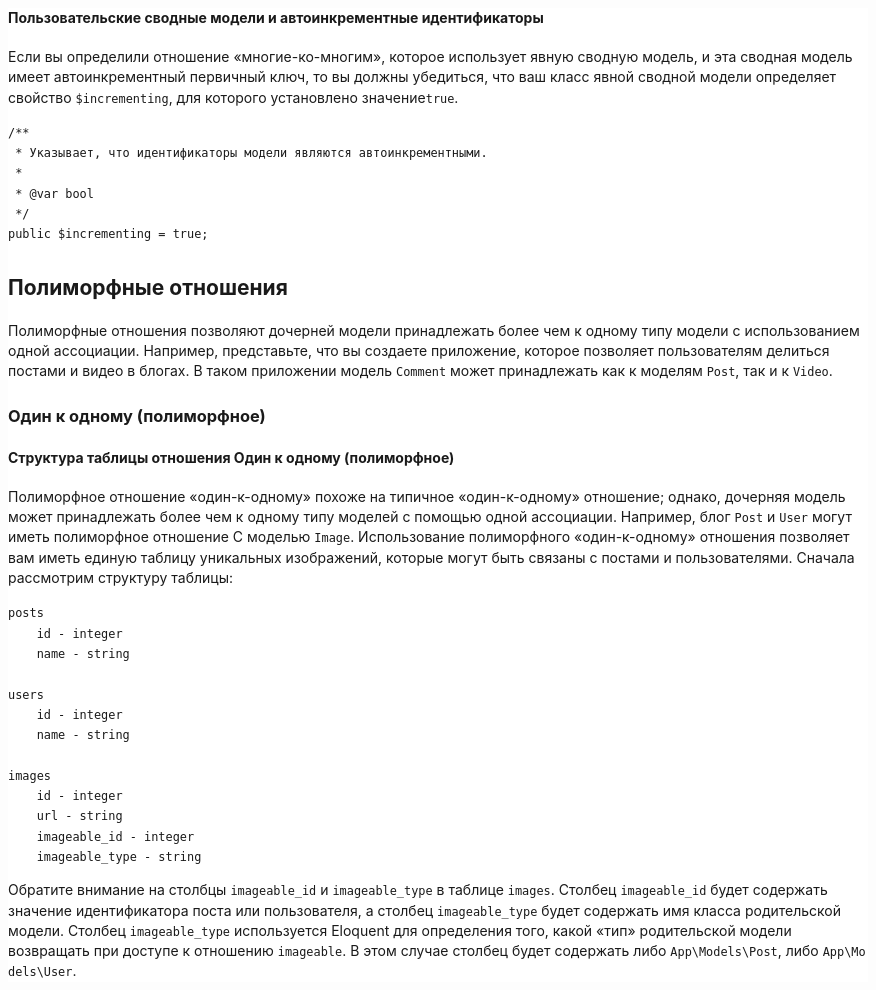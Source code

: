 <a name="custom-pivot-models-and-incrementing-ids"></a>
#### Пользовательские сводные модели и автоинкрементные идентификаторы

Если вы определили отношение «многие-ко-многим», которое использует явную сводную модель, и эта сводная модель имеет автоинкрементный первичный ключ, то вы должны убедиться, что ваш класс явной сводной модели определяет свойство `$incrementing`, для которого установлено значение` true `.

    /**
     * Указывает, что идентификаторы модели являются автоинкрементными.
     *
     * @var bool
     */
    public $incrementing = true;

<a name="polymorphic-relationships"></a>
## Полиморфные отношения

Полиморфные отношения позволяют дочерней модели принадлежать более чем к одному типу модели с использованием одной ассоциации. Например, представьте, что вы создаете приложение, которое позволяет пользователям делиться постами и видео в блогах. В таком приложении модель `Comment` может принадлежать как к моделям `Post`, так и к `Video`.

<a name="one-to-one-polymorphic-relations"></a>
### Один к одному (полиморфное)

<a name="one-to-one-polymorphic-table-structure"></a>
#### Структура таблицы отношения Один к одному (полиморфное)

Полиморфное отношение «один-к-одному» похоже на типичное «один-к-одному» отношение; однако, дочерняя модель может принадлежать более чем к одному типу моделей с помощью одной ассоциации. Например, блог `Post` и `User` могут иметь полиморфное отношение С моделью `Image`. Использование полиморфного «один-к-одному» отношения позволяет вам иметь единую таблицу уникальных изображений, которые могут быть связаны с постами и пользователями. Сначала рассмотрим структуру таблицы:

    posts
        id - integer
        name - string

    users
        id - integer
        name - string

    images
        id - integer
        url - string
        imageable_id - integer
        imageable_type - string

Обратите внимание на столбцы `imageable_id` и `imageable_type` в таблице `images`. Столбец `imageable_id` будет содержать значение идентификатора поста или пользователя, а столбец `imageable_type` будет содержать имя класса родительской модели. Столбец `imageable_type` используется Eloquent для определения того, какой «тип» родительской модели возвращать при доступе к отношению `imageable`. В этом случае столбец будет содержать либо `App\Models\Post`, либо `App\Models\User`.
